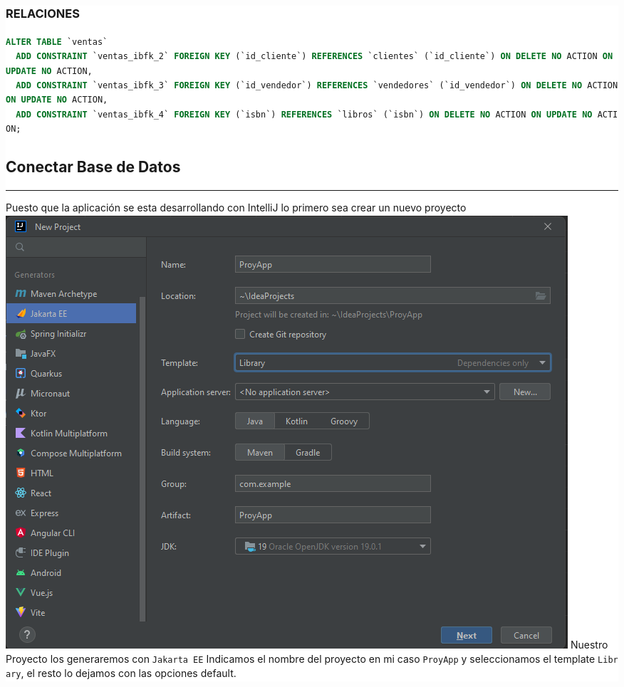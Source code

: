 ### RELACIONES
```SQL
ALTER TABLE `ventas`
  ADD CONSTRAINT `ventas_ibfk_2` FOREIGN KEY (`id_cliente`) REFERENCES `clientes` (`id_cliente`) ON DELETE NO ACTION ON UPDATE NO ACTION,
  ADD CONSTRAINT `ventas_ibfk_3` FOREIGN KEY (`id_vendedor`) REFERENCES `vendedores` (`id_vendedor`) ON DELETE NO ACTION ON UPDATE NO ACTION,
  ADD CONSTRAINT `ventas_ibfk_4` FOREIGN KEY (`isbn`) REFERENCES `libros` (`isbn`) ON DELETE NO ACTION ON UPDATE NO ACTION;
```

## Conectar Base de Datos
---
Puesto que la aplicación se esta desarrollando con IntelliJ lo primero sea crear un nuevo proyecto
![[Pasted image 20230212161143.png]](img/Pasted%20image%2020230212161143.png)
Nuestro Proyecto los generaremos con `Jakarta EE` Indicamos el nombre del proyecto en mi caso `ProyApp` y seleccionamos el template `Library`, el resto lo dejamos con las opciones default.
